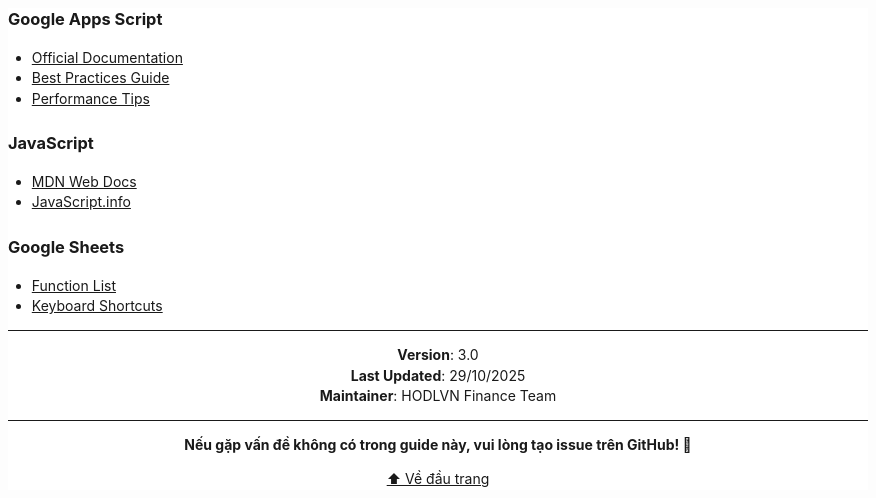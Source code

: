 ### Google Apps Script
- [Official Documentation](https://developers.google.com/apps-script)
- [Best Practices Guide](https://developers.google.com/apps-script/guides/best-practices)
- [Performance Tips](https://developers.google.com/apps-script/guides/support/troubleshooting)

### JavaScript
- [MDN Web Docs](https://developer.mozilla.org/en-US/docs/Web/JavaScript)
- [JavaScript.info](https://javascript.info/)

### Google Sheets
- [Function List](https://support.google.com/docs/table/25273)
- [Keyboard Shortcuts](https://support.google.com/docs/answer/181110)

---

<div align="center">

**Version**: 3.0  
**Last Updated**: 29/10/2025  
**Maintainer**: HODLVN Finance Team

---

**Nếu gặp vấn đề không có trong guide này, vui lòng tạo issue trên GitHub! 🚀**

[⬆ Về đầu trang](#-xử-lý-sự-cố---hodlvn-family-finance)

</div>
